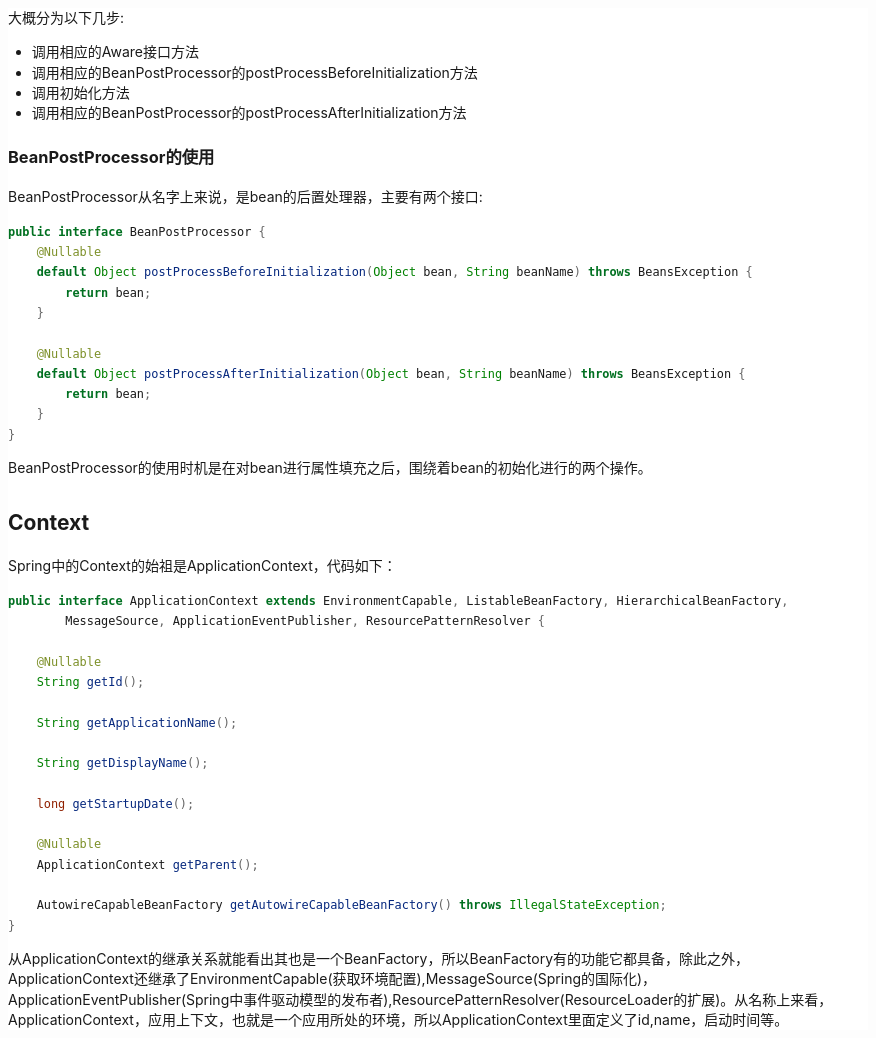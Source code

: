 大概分为以下几步:
* 调用相应的Aware接口方法
* 调用相应的BeanPostProcessor的postProcessBeforeInitialization方法
* 调用初始化方法
* 调用相应的BeanPostProcessor的postProcessAfterInitialization方法

### BeanPostProcessor的使用
BeanPostProcessor从名字上来说，是bean的后置处理器，主要有两个接口:
```java
public interface BeanPostProcessor {
	@Nullable
	default Object postProcessBeforeInitialization(Object bean, String beanName) throws BeansException {
		return bean;
	}

	@Nullable
	default Object postProcessAfterInitialization(Object bean, String beanName) throws BeansException {
		return bean;
	}
}
```
BeanPostProcessor的使用时机是在对bean进行属性填充之后，围绕着bean的初始化进行的两个操作。

## Context
Spring中的Context的始祖是ApplicationContext，代码如下：
```java
public interface ApplicationContext extends EnvironmentCapable, ListableBeanFactory, HierarchicalBeanFactory,
		MessageSource, ApplicationEventPublisher, ResourcePatternResolver {

	@Nullable
	String getId();

	String getApplicationName();

	String getDisplayName();

	long getStartupDate();

	@Nullable
	ApplicationContext getParent();

	AutowireCapableBeanFactory getAutowireCapableBeanFactory() throws IllegalStateException;
}
```
从ApplicationContext的继承关系就能看出其也是一个BeanFactory，所以BeanFactory有的功能它都具备，除此之外，ApplicationContext还继承了EnvironmentCapable(获取环境配置),MessageSource(Spring的国际化)，ApplicationEventPublisher(Spring中事件驱动模型的发布者),ResourcePatternResolver(ResourceLoader的扩展)。从名称上来看，ApplicationContext，应用上下文，也就是一个应用所处的环境，所以ApplicationContext里面定义了id,name，启动时间等。

